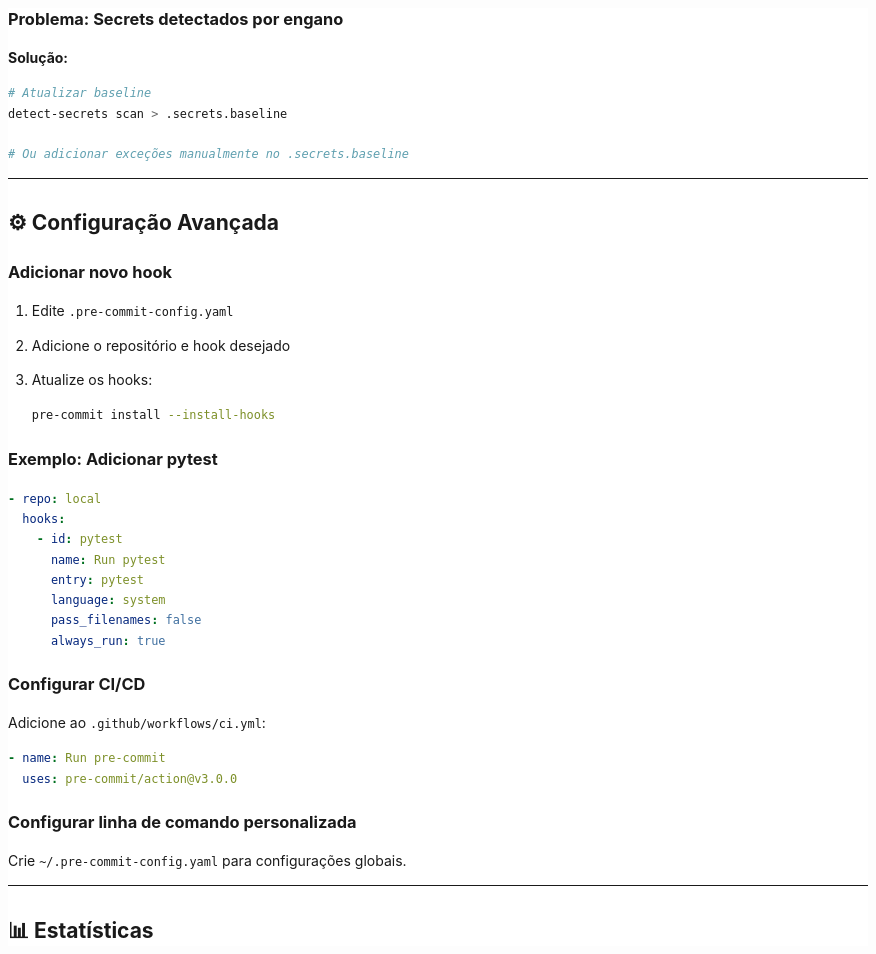 ### Problema: Secrets detectados por engano

**Solução:**

```bash
# Atualizar baseline
detect-secrets scan > .secrets.baseline

# Ou adicionar exceções manualmente no .secrets.baseline
```

---

## ⚙️ Configuração Avançada

### Adicionar novo hook

1. Edite `.pre-commit-config.yaml`
2. Adicione o repositório e hook desejado
3. Atualize os hooks:

   ```bash
   pre-commit install --install-hooks
   ```

### Exemplo: Adicionar pytest

```yaml
- repo: local
  hooks:
    - id: pytest
      name: Run pytest
      entry: pytest
      language: system
      pass_filenames: false
      always_run: true
```

### Configurar CI/CD

Adicione ao `.github/workflows/ci.yml`:

```yaml
- name: Run pre-commit
  uses: pre-commit/action@v3.0.0
```

### Configurar linha de comando personalizada

Crie `~/.pre-commit-config.yaml` para configurações globais.

---

## 📊 Estatísticas
